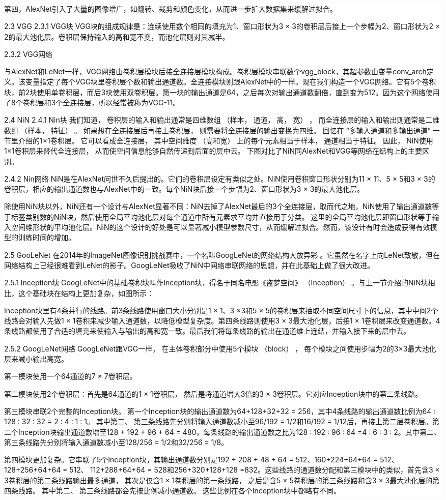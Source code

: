 
第四，AlexNet引⼊了⼤量的图像增⼴，如翻转、裁剪和颜⾊变化，从而进⼀步扩⼤数据集来缓解过拟合。

2.3 VGG
2.3.1 VGG块
VGG块的组成规律是：连续使⽤数个相同的填充为1、窗口形状为3 × 3的卷积层后接上⼀个步幅为2、窗口形状为2 × 2的最⼤池化层。卷积层保持输⼊的⾼和宽不变，而池化层则对其减半。

2.3.2 VGG网络


与AlexNet和LeNet⼀样，VGG⽹络由卷积层模块后接全连接层模块构成。卷积层模块串联数个vgg_block，其超参数由变量conv_arch定义。该变量指定了每个VGG块⾥卷积层个数和输出通道数。全连接模块则跟AlexNet中的⼀样。现在我们构造⼀个VGG⽹络。它有5个卷积块，前2块使⽤单卷积层，而后3块使⽤双卷积层。第⼀块的输出通道是64，之后每次对输出通道数翻倍，直到变为512。因为这个⽹络使⽤了8个卷积层和3个全连接层，所以经常被称为VGG-11。

2.4 NiN
2.4.1 Nin块
我们知道， 卷积层的输⼊和输出通常是四维数组 （样本， 通道， ⾼， 宽） ， 而全连接层的输⼊和输出则通常是⼆维数组 （样本， 特征） 。 如果想在全连接层后再接上卷积层， 则需要将全连接层的输出变换为四维。 回忆在 “多输⼊通道和多输出通道” ⼀节⾥介绍的1×1卷积层。 它可以看成全连接层， 其中空间维度 （⾼和宽） 上的每个元素相当于样本， 通道相当于特征。 因此， NiN使⽤1×1卷积层来替代全连接层， 从而使空间信息能够⾃然传递到后⾯的层中去。 下图对⽐了NiN同AlexNet和VGG等⽹络在结构上的主要区别。



2.4.2 Nin网络
NiN是在AlexNet问世不久后提出的。它们的卷积层设定有类似之处。NiN使⽤卷积窗口形状分别为11 × 11、5 × 5和3 × 3的卷积层，相应的输出通道数也与AlexNet中的⼀致。每个NiN块后接⼀个步幅为2、窗口形状为3 × 3的最⼤池化层。



除使⽤NiN块以外，NiN还有⼀个设计与AlexNet显著不同：NiN去掉了AlexNet最后的3个全连接层，取而代之地，NiN使⽤了输出通道数等于标签类别数的NiN块，然后使⽤全局平均池化层对每个通道中所有元素求平均并直接⽤于分类。 这⾥的全局平均池化层即窗口形状等于输⼊空间维形状的平均池化层。NiN的这个设计的好处是可以显著减小模型参数尺⼨，从而缓解过拟合。然而，该设计有时会造成获得有效模型的训练时间的增加。

2.5 GooLeNet
在2014年的ImageNet图像识别挑战赛中，⼀个名叫GoogLeNet的⽹络结构⼤放异彩 。它虽然在名字上向LeNet致敬，但在⽹络结构上已经很难看到LeNet的影⼦。GoogLeNet吸收了NiN中⽹络串联⽹络的思想，并在此基础上做了很大改进。

2.5.1 Inception块
GoogLeNet中的基础卷积块叫作Inception块，得名于同名电影《盗梦空间》 （Inception） 。与上⼀节介绍的NiN块相⽐，这个基础块在结构上更加复杂，如图所示：



Inception块⾥有4条并⾏的线路。前3条线路使⽤窗口⼤小分别是1 × 1、3 ×3和5 × 5的卷积层来抽取不同空间尺⼨下的信息，其中中间2个线路会对输⼊先做1 × 1卷积来减少输⼊通道数，以降低模型复杂度。第四条线路则使⽤3 × 3最⼤池化层，后接1 × 1卷积层来改变通道数。4条线路都使⽤了合适的填充来使输⼊与输出的⾼和宽⼀致。最后我们将每条线路的输出在通道维上连结，并输⼊接下来的层中去。

2.5.2 GoogLeNet网络
GoogLeNet跟VGG⼀样， 在主体卷积部分中使⽤5个模块 （block） ， 每个模块之间使⽤步幅为2的3×3最⼤池化层来减小输出⾼宽。

第⼀模块使⽤⼀个64通道的7 × 7卷积层。

第⼆模块使⽤2个卷积层：⾸先是64通道的1 × 1卷积层， 然后是将通道增⼤3倍的3 × 3卷积层。它对应Inception块中的第⼆条线路。

第三模块串联2个完整的Inception块。 第⼀个Inception块的输出通道数为64+128+32+32 = 256，其中4条线路的输出通道数⽐例为64 : 128 : 32 : 32 = 2 : 4 : 1 : 1。 其中第⼆、 第三条线路先分别将输⼊通道数减小⾄96/192 = 1/2和16/192 = 1/12后，再接上第⼆层卷积层。第⼆个Inception块输出通道数增⾄128 + 192 + 96 + 64 = 480，每条线路的输出通道数之⽐为128 : 192 : 96 : 64 =4 : 6 : 3 : 2。其中第⼆、第三条线路先分别将输⼊通道数减小⾄128/256 = 1/2和32/256 = 1/8。

第四模块更加复杂。它串联了5个Inception块，其输出通道数分别是192 + 208 + 48 + 64 = 512、160+224+64+64 = 512、128+256+64+64 = 512、 112+288+64+64 = 528和256+320+128+128 =832。这些线路的通道数分配和第三模块中的类似，⾸先含3 × 3卷积层的第⼆条线路输出最多通道， 其次是仅含1 × 1卷积层的第⼀条线路， 之后是含5 × 5卷积层的第三条线路和含3 × 3最⼤池化层的第四条线路。 其中第⼆、 第三条线路都会先按⽐例减小通道数。 这些⽐例在各个Inception块中都略有不同。
